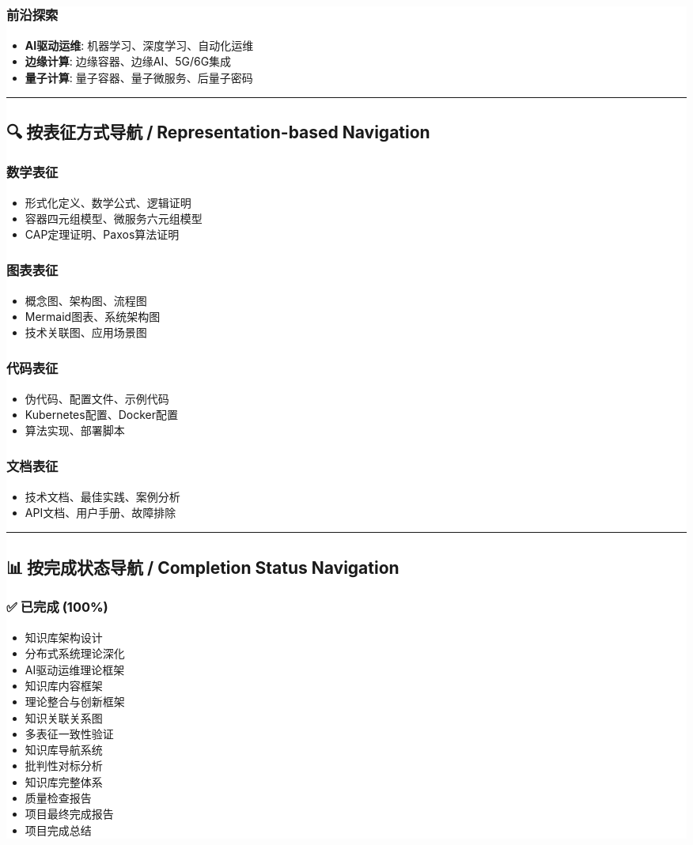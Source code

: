 ### 前沿探索

- **AI驱动运维**: 机器学习、深度学习、自动化运维
- **边缘计算**: 边缘容器、边缘AI、5G/6G集成
- **量子计算**: 量子容器、量子微服务、后量子密码

---

## 🔍 按表征方式导航 / Representation-based Navigation

### 数学表征

- 形式化定义、数学公式、逻辑证明
- 容器四元组模型、微服务六元组模型
- CAP定理证明、Paxos算法证明

### 图表表征

- 概念图、架构图、流程图
- Mermaid图表、系统架构图
- 技术关联图、应用场景图

### 代码表征

- 伪代码、配置文件、示例代码
- Kubernetes配置、Docker配置
- 算法实现、部署脚本

### 文档表征

- 技术文档、最佳实践、案例分析
- API文档、用户手册、故障排除

---

## 📊 按完成状态导航 / Completion Status Navigation

### ✅ 已完成 (100%)

- 知识库架构设计
- 分布式系统理论深化
- AI驱动运维理论框架
- 知识库内容框架
- 理论整合与创新框架
- 知识关联关系图
- 多表征一致性验证
- 知识库导航系统
- 批判性对标分析
- 知识库完整体系
- 质量检查报告
- 项目最终完成报告
- 项目完成总结
